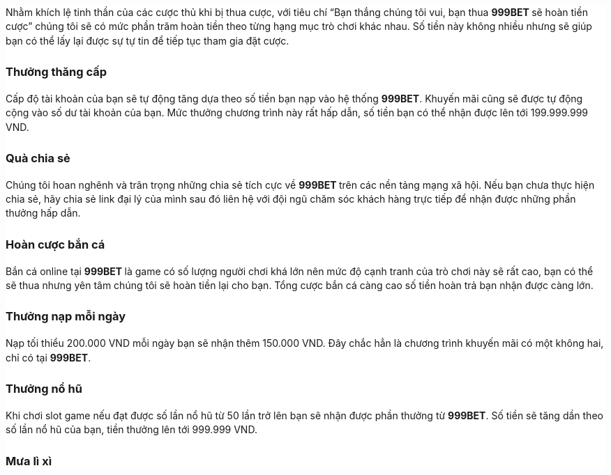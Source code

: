 

<p>Nhằm khích lệ tinh thần của các cược thủ khi bị thua cược, với tiêu chí “Bạn thắng chúng tôi vui, bạn thua <strong>999BET </strong>sẽ hoàn tiền cược” chúng tôi sẽ có mức phần trăm hoàn tiền theo từng hạng mục trò chơi khác nhau. Số tiền này không nhiều nhưng sẽ giúp bạn có thể lấy lại được sự tự tin để tiếp tục tham gia đặt cược.</p>



<h3 class="wp-block-heading"><span class="ez-toc-section" id="Thuong_thang_cap" ez-toc-data-id="#Thuong_thang_cap"></span><strong>Thưởng thăng cấp</strong><span class="ez-toc-section-end"></span></h3>



<p>Cấp độ tài khoản của bạn sẽ tự động tăng dựa theo số tiền bạn nạp vào hệ thống <strong>999BET</strong>. Khuyến mãi cũng sẽ được tự động cộng vào số dư tài khoản của bạn. Mức thưởng chương trình này rất hấp dẫn, số tiền bạn có thể nhận được lên tới 199.999.999 VND.</p>



<h3 class="wp-block-heading"><span class="ez-toc-section" id="Qua_chia_se" ez-toc-data-id="#Qua_chia_se"></span><strong>Quà chia sẻ</strong><span class="ez-toc-section-end"></span></h3>



<p>Chúng tôi hoan nghênh và trân trọng những chia sẻ tích cực về <strong>999BET </strong>trên các nền tảng mạng xã hội. Nếu bạn chưa thực hiện chia sẻ, hãy chia sẻ link đại lý của mình sau đó liên hệ với đội ngũ chăm sóc khách hàng trực tiếp để nhận được những phần thưởng hấp dẫn.</p>



<h3 class="wp-block-heading"><span class="ez-toc-section" id="Hoan_cuoc_ban_ca" ez-toc-data-id="#Hoan_cuoc_ban_ca"></span><strong>Hoàn cược bắn cá</strong><span class="ez-toc-section-end"></span></h3>



<p>Bắn cá online tại <strong>999BET </strong>là game có số lượng người chơi khá lớn nên mức độ cạnh tranh của trò chơi này sẽ rất cao, bạn có thể sẽ thua nhưng yên tâm chúng tôi sẽ hoàn tiền lại cho bạn. Tổng cược bắn cá càng cao số tiền hoàn trả bạn nhận được càng lớn.</p>



<h3 class="wp-block-heading"><span class="ez-toc-section" id="Thuong_nap_moi_ngay" ez-toc-data-id="#Thuong_nap_moi_ngay"></span><strong>Thưởng nạp mỗi ngày</strong><span class="ez-toc-section-end"></span></h3>



<p>Nạp tối thiểu 200.000 VND mỗi ngày bạn sẽ nhận thêm 150.000 VND. Đây chắc hẳn là chương trình khuyến mãi có một không hai, chỉ có tại <strong>999BET</strong>.</p>



<h3 class="wp-block-heading"><span class="ez-toc-section" id="Thuong_no_hu" ez-toc-data-id="#Thuong_no_hu"></span><strong>Thưởng nổ hũ</strong><span class="ez-toc-section-end"></span></h3>



<p>Khi chơi slot game nếu đạt được số lần nổ hũ từ 50 lần trở lên bạn sẽ nhận được phần thưởng từ <strong>999BET</strong>. Số tiền sẽ tăng dần theo số lần nổ hũ của bạn, tiền thưởng lên tới 999.999 VND.</p>



<h3 class="wp-block-heading"><span class="ez-toc-section" id="Mua_li_xi" ez-toc-data-id="#Mua_li_xi"></span><strong>Mưa lì xì</strong><span class="ez-toc-section-end"></span></h3>
